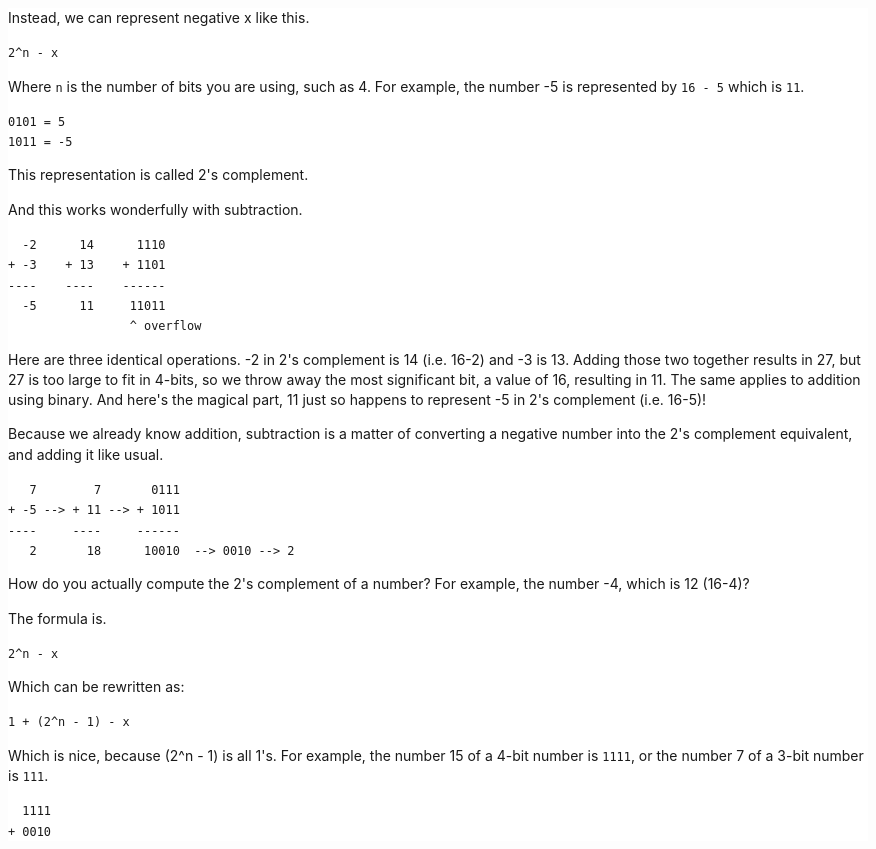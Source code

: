 Instead, we can represent negative x like this.

```
2^n - x
```

Where `n` is the number of bits you are using, such as 4. For example, the number -5 is represented by `16 - 5` which is `11`.

```
0101 = 5
1011 = -5
```

This representation is called 2's complement.

And this works wonderfully with subtraction.

```
  -2      14      1110
+ -3    + 13    + 1101
----    ----    ------
  -5      11     11011
                 ^ overflow
```

Here are three identical operations. -2 in 2's complement is 14 (i.e. 16-2) and -3 is 13. Adding those two together results in 27, but 27 is too large to fit in 4-bits, so we throw away the most significant bit, a value of 16, resulting in 11. The same applies to addition using binary. And here's the magical part, 11 just so happens to represent -5 in 2's complement (i.e. 16-5)!

Because we already know addition, subtraction is a matter of converting a negative number into the 2's complement equivalent, and adding it like usual.

```
   7        7       0111
+ -5 --> + 11 --> + 1011
----     ----     ------
   2       18      10010  --> 0010 --> 2
```

How do you actually compute the 2's complement of a number? For example, the number -4, which is 12 (16-4)?

The formula is.

```
2^n - x
```

Which can be rewritten as:

```
1 + (2^n - 1) - x
```

Which is nice, because (2^n - 1) is all 1's. For example, the number 15 of a 4-bit number is `1111`, or the number 7 of a 3-bit number is `111`.

```
  1111
+ 0010
```
